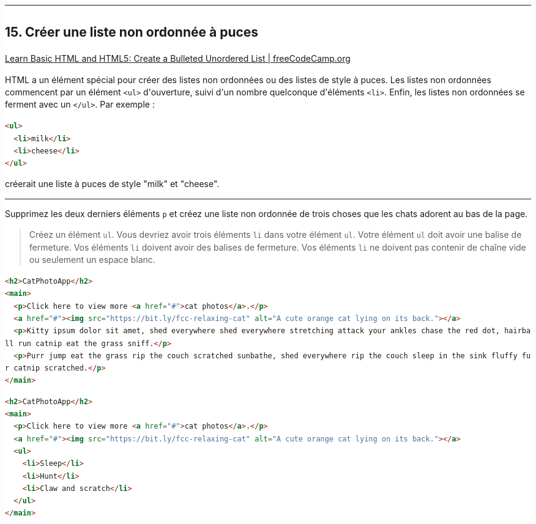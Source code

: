 -----



## 15. Créer une liste non ordonnée à puces

[Learn Basic HTML and HTML5: Create a Bulleted Unordered List | freeCodeCamp.org](https://www.freecodecamp.org/learn/responsive-web-design/basic-html-and-html5/create-a-bulleted-unordered-list)

HTML a un élément spécial pour créer des listes non ordonnées ou des listes de style à puces.
Les listes non ordonnées commencent par un élément `<ul>` d'ouverture, suivi  d'un nombre quelconque d'éléments `<li>`. Enfin, les listes non ordonnées se ferment avec un `</ul>`.
Par exemple :

```html
<ul>
  <li>milk</li>
  <li>cheese</li>
</ul>
```

créerait une liste à puces de style "milk" et "cheese".

-----

Supprimez les deux derniers éléments `p` et créez une liste non ordonnée de trois choses que les chats adorent au bas de la page.

> Créez un élément `ul`.
> Vous devriez avoir trois éléments `li` dans votre élément `ul`.
> Votre élément `ul` doit avoir une balise de fermeture.
> Vos éléments `li` doivent avoir des balises de fermeture.
> Vos éléments `li` ne doivent pas contenir de chaîne vide ou seulement un espace blanc.

```html
<h2>CatPhotoApp</h2>
<main>
  <p>Click here to view more <a href="#">cat photos</a>.</p>
  <a href="#"><img src="https://bit.ly/fcc-relaxing-cat" alt="A cute orange cat lying on its back."></a>
  <p>Kitty ipsum dolor sit amet, shed everywhere shed everywhere stretching attack your ankles chase the red dot, hairball run catnip eat the grass sniff.</p>
  <p>Purr jump eat the grass rip the couch scratched sunbathe, shed everywhere rip the couch sleep in the sink fluffy fur catnip scratched.</p>
</main>
```

```html
<h2>CatPhotoApp</h2>
<main>
  <p>Click here to view more <a href="#">cat photos</a>.</p>
  <a href="#"><img src="https://bit.ly/fcc-relaxing-cat" alt="A cute orange cat lying on its back."></a>
  <ul>
    <li>Sleep</li>
    <li>Hunt</li>
    <li>Claw and scratch</li>
  </ul>
</main>
```
